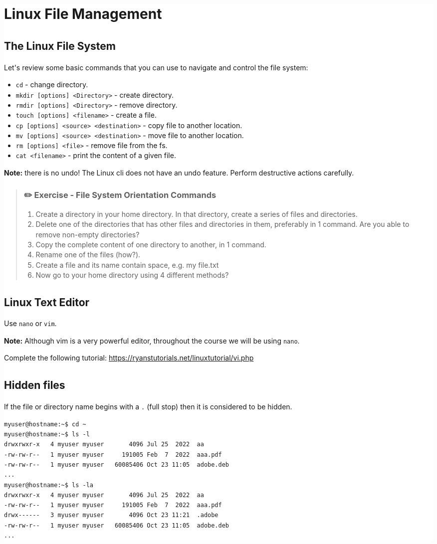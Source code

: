# Linux File Management

## The Linux File System

Let's review some basic commands that you can use to navigate and control the file system:

- `cd` - change directory.
- `mkdir [options] <Directory>` - create directory.
- `rmdir [options] <Directory>` - remove directory.
- `touch [options] <filename>` - create a file.
- `cp [options] <source> <destination>` - copy file to another location.
- `mv [options] <source> <destination>` - move file to another location.
- `rm [options] <file>` - remove file from the fs.
- `cat <filename>` - print the content of a given file.

**Note:** there is no undo! The Linux cli does not have an undo feature. Perform destructive actions carefully.


> ### :pencil2: Exercise - File System Orientation Commands
> 1. Create a directory in your home directory. In that directory, create a series of files and directories.
> 2. Delete one of the directories that has other files and directories in them, preferably in 1 command. Are you able to remove non-empty directories?
> 3. Copy the complete content of one directory to another, in 1 command.
> 4. Rename one of the files (how?).
> 5. Create a file and its name contain space, e.g. my file.txt
> 6. Now go to your home directory using 4 different methods?

## Linux Text Editor

Use `nano` or `vim`.

**Note:** Although vim is a very powerful editor, throughout the course we will be using `nano`.

Complete the following tutorial: https://ryanstutorials.net/linuxtutorial/vi.php

## Hidden files

If the file or directory name begins with a `.` (full stop) then it is considered to be hidden.

```console
myuser@hostname:~$ cd ~
myuser@hostname:~$ ls -l
drwxrwxr-x   4 myuser myuser       4096 Jul 25  2022  aa
-rw-rw-r--   1 myuser myuser     191005 Feb  7  2022  aaa.pdf
-rw-rw-r--   1 myuser myuser   60085406 Oct 23 11:05  adobe.deb
...
myuser@hostname:~$ ls -la
drwxrwxr-x   4 myuser myuser       4096 Jul 25  2022  aa
-rw-rw-r--   1 myuser myuser     191005 Feb  7  2022  aaa.pdf
drwx------   3 myuser myuser       4096 Oct 23 11:21  .adobe
-rw-rw-r--   1 myuser myuser   60085406 Oct 23 11:05  adobe.deb
...
```
